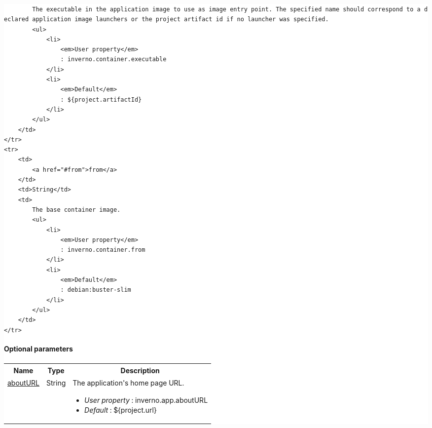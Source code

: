             The executable in the application image to use as image entry point. The specified name should correspond to a declared application image launchers or the project artifact id if no launcher was specified.
            <ul>
                <li>
                    <em>User property</em>
                    : inverno.container.executable
                </li>
                <li>
                    <em>Default</em>
                    : ${project.artifactId}
                </li>
            </ul>
        </td>
    </tr>
    <tr>
        <td>
            <a href="#from">from</a>
        </td>
        <td>String</td>
        <td>
            The base container image.
            <ul>
                <li>
                    <em>User property</em>
                    : inverno.container.from
                </li>
                <li>
                    <em>Default</em>
                    : debian:buster-slim
                </li>
            </ul>
        </td>
    </tr>
</table>

#### Optional parameters

<table>
    <tr>
        <th>Name</th>
        <th>Type</th>
        <th>Description</th>
    </tr>
    <tr>
        <td>
            <a href="#aboutURL">aboutURL</a>
        </td>
        <td>String</td>
        <td>
            The application's home page URL.
            <ul>
                <li>
                    <em>User property</em>
                    : inverno.app.aboutURL
                </li>
                <li>
                    <em>Default</em>
                    : ${project.url}
                </li>
            </ul>
        </td>
    </tr>
    <tr>